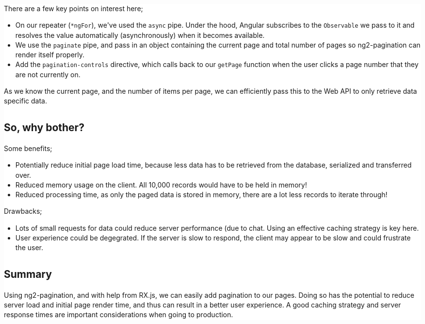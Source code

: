 ```html
```

There are a few key points on interest here;

* On our repeater (`*ngFor`), we've used the `async` pipe. Under the hood, Angular subscribes to the `Observable` we pass to it and resolves the value automatically (asynchronously) when it becomes available.
* We use the `paginate` pipe, and pass in an object containing the current page and total number of pages so ng2-pagination can render itself properly.
* Add the `pagination-controls` directive, which calls back to our `getPage` function when the user clicks a page number that they are not currently on.

As we know the current page, and the number of items per page, we can efficiently pass this to the Web API to only retrieve data specific data.

## So, why bother?

Some benefits;

* Potentially reduce initial page load time, because less data has to be retrieved from the database, serialized and transferred over.
* Reduced memory usage on the client. All 10,000 records would have to be held in memory!
* Reduced processing time, as only the paged data is stored in memory, there are a lot less records to iterate through!

Drawbacks;

* Lots of small requests for data could reduce server performance (due to chat. Using an effective caching strategy is key here.
* User experience could be degegrated. If the server is slow to respond, the client may appear to be slow and could frustrate the user.

## Summary

Using ng2-pagination, and with help from RX.js, we can easily add pagination to our pages. Doing so has the potential to reduce server load and initial page render time, and thus can result in a better user experience. A good caching strategy and server response times are important considerations when going to production.
